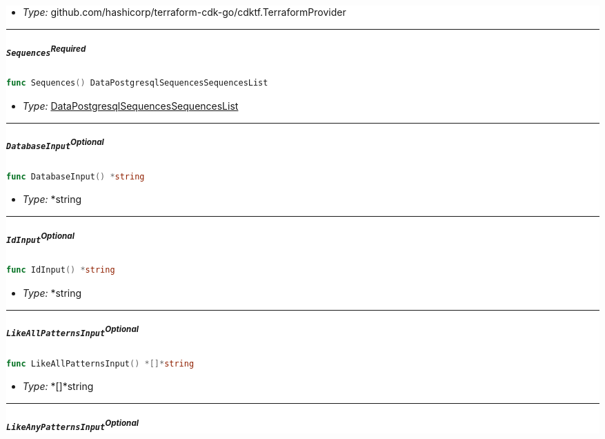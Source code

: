 - *Type:* github.com/hashicorp/terraform-cdk-go/cdktf.TerraformProvider

---

##### `Sequences`<sup>Required</sup> <a name="Sequences" id="@cdktf/provider-postgresql.dataPostgresqlSequences.DataPostgresqlSequences.property.sequences"></a>

```go
func Sequences() DataPostgresqlSequencesSequencesList
```

- *Type:* <a href="#@cdktf/provider-postgresql.dataPostgresqlSequences.DataPostgresqlSequencesSequencesList">DataPostgresqlSequencesSequencesList</a>

---

##### `DatabaseInput`<sup>Optional</sup> <a name="DatabaseInput" id="@cdktf/provider-postgresql.dataPostgresqlSequences.DataPostgresqlSequences.property.databaseInput"></a>

```go
func DatabaseInput() *string
```

- *Type:* *string

---

##### `IdInput`<sup>Optional</sup> <a name="IdInput" id="@cdktf/provider-postgresql.dataPostgresqlSequences.DataPostgresqlSequences.property.idInput"></a>

```go
func IdInput() *string
```

- *Type:* *string

---

##### `LikeAllPatternsInput`<sup>Optional</sup> <a name="LikeAllPatternsInput" id="@cdktf/provider-postgresql.dataPostgresqlSequences.DataPostgresqlSequences.property.likeAllPatternsInput"></a>

```go
func LikeAllPatternsInput() *[]*string
```

- *Type:* *[]*string

---

##### `LikeAnyPatternsInput`<sup>Optional</sup> <a name="LikeAnyPatternsInput" id="@cdktf/provider-postgresql.dataPostgresqlSequences.DataPostgresqlSequences.property.likeAnyPatternsInput"></a>
